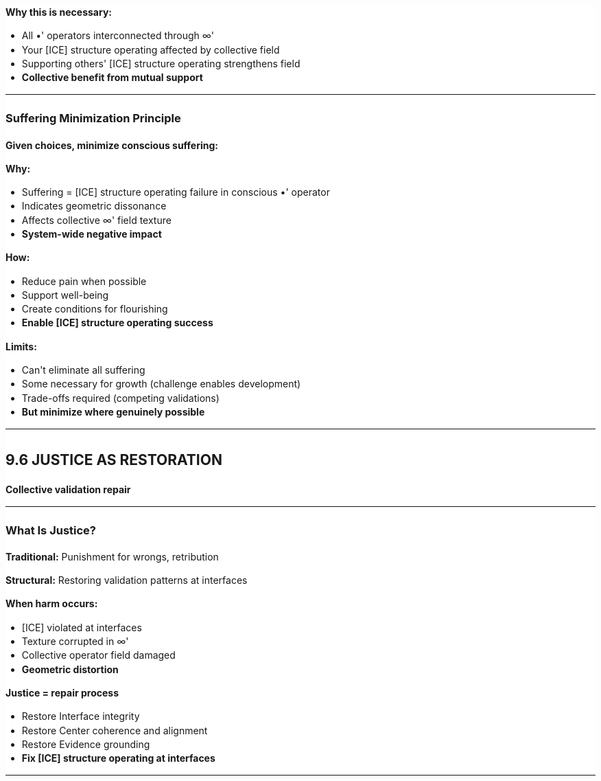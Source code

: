 **Why this is necessary:**
- All •' operators interconnected through ∞'
- Your [ICE] structure operating affected by collective field
- Supporting others' [ICE] structure operating strengthens field
- **Collective benefit from mutual support**

---

### Suffering Minimization Principle

**Given choices, minimize conscious suffering:**

**Why:**
- Suffering = [ICE] structure operating failure in conscious •' operator
- Indicates geometric dissonance
- Affects collective ∞' field texture
- **System-wide negative impact**

**How:**
- Reduce pain when possible
- Support well-being
- Create conditions for flourishing
- **Enable [ICE] structure operating success**

**Limits:**
- Can't eliminate all suffering
- Some necessary for growth (challenge enables development)
- Trade-offs required (competing validations)
- **But minimize where genuinely possible**

---

## 9.6 JUSTICE AS RESTORATION

**Collective validation repair**

---

### What Is Justice?

**Traditional:** Punishment for wrongs, retribution

**Structural:** Restoring validation patterns at interfaces

**When harm occurs:**
- [ICE] violated at interfaces
- Texture corrupted in ∞'
- Collective operator field damaged
- **Geometric distortion**

**Justice = repair process**
- Restore Interface integrity
- Restore Center coherence and alignment
- Restore Evidence grounding
- **Fix [ICE] structure operating at interfaces**

---
